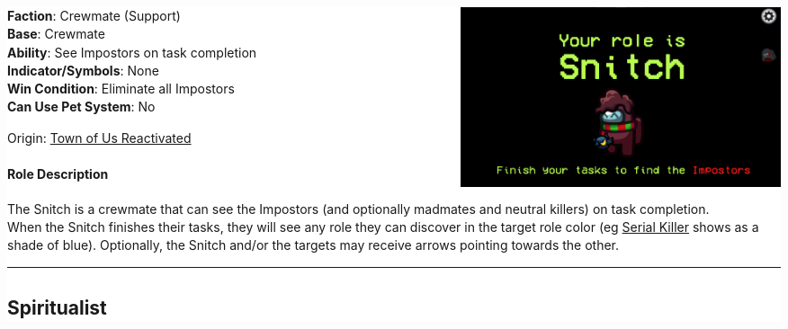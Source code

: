 <img align="right" width="" height="200" src="Images/Crewmates/Snitch.png">

__Faction__: Crewmate (Support)<br>
__Base__: Crewmate<br>
__Ability__: See Impostors on task completion<br>
__Indicator/Symbols__: None<br>
__Win Condition__: Eliminate all Impostors<br>
__Can Use Pet System__: No<br>

Origin: [Town of Us Reactivated](https://github.com/eDonnes124/Town-Of-Us-R)<br>

#### Role Description
The Snitch is a crewmate that can see the Impostors (and optionally madmates and neutral killers) on task completion.<br>
When the Snitch finishes their tasks, they will see any role they can discover in the target role color (eg [Serial Killer](#Serial-Killer) shows as a shade of blue).
Optionally, the Snitch and/or the targets may receive arrows pointing towards the other.<br>

------------------------------------------------------------------------------------------------------------------------------------------------------------------------------------------

## Spiritualist
